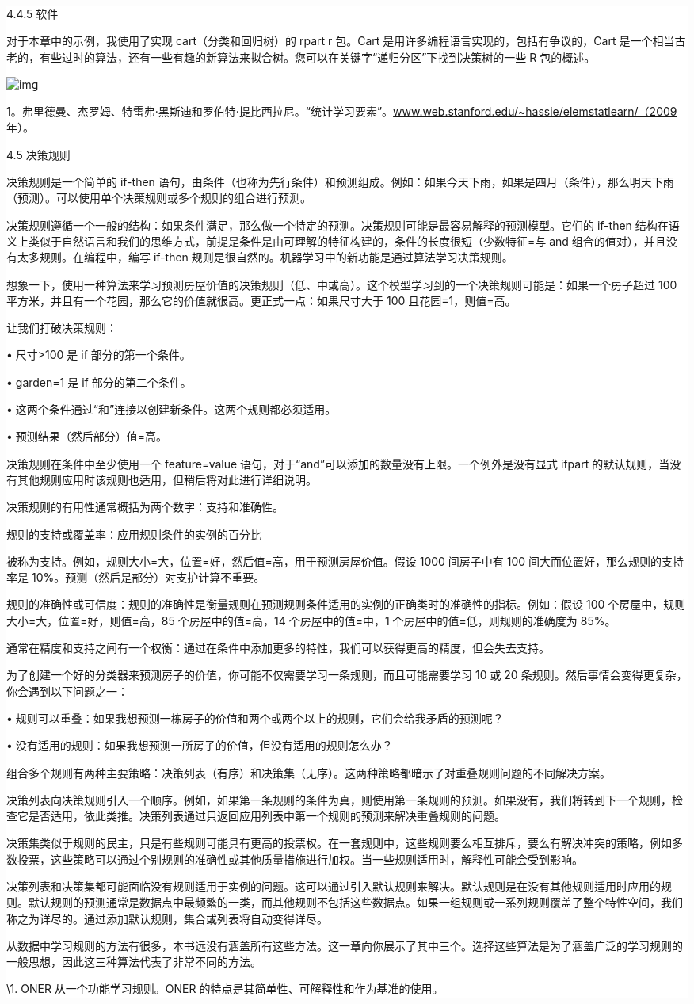 4.4.5 软件

对于本章中的示例，我使用了实现 cart（分类和回归树）的 rpart r 包。Cart 是用许多编程语言实现的，包括有争议的，Cart 是一个相当古老的，有些过时的算法，还有一些有趣的新算法来拟合树。您可以在关键字“递归分区”下找到决策树的一些 R 包的概述。

![img](file:///C:/Users/ADMINI~1/AppData/Local/Temp/msohtmlclip1/01/clip_image002.gif)

1。弗里德曼、杰罗姆、特雷弗·黑斯迪和罗伯特·提比西拉尼。“统计学习要素”。www.web.stanford.edu/~hassie/elemstatlearn/（2009 年）。

4.5 决策规则

决策规则是一个简单的 if-then 语句，由条件（也称为先行条件）和预测组成。例如：如果今天下雨，如果是四月（条件），那么明天下雨（预测）。可以使用单个决策规则或多个规则的组合进行预测。

决策规则遵循一个一般的结构：如果条件满足，那么做一个特定的预测。决策规则可能是最容易解释的预测模型。它们的 if-then 结构在语义上类似于自然语言和我们的思维方式，前提是条件是由可理解的特征构建的，条件的长度很短（少数特征=与 and 组合的值对），并且没有太多规则。在编程中，编写 if-then 规则是很自然的。机器学习中的新功能是通过算法学习决策规则。

想象一下，使用一种算法来学习预测房屋价值的决策规则（低、中或高）。这个模型学习到的一个决策规则可能是：如果一个房子超过 100 平方米，并且有一个花园，那么它的价值就很高。更正式一点：如果尺寸大于 100 且花园=1，则值=高。

让我们打破决策规则：

•  尺寸>100 是 if 部分的第一个条件。

•  garden=1 是 if 部分的第二个条件。

•  这两个条件通过“和”连接以创建新条件。这两个规则都必须适用。

•  预测结果（然后部分）值=高。

决策规则在条件中至少使用一个 feature=value 语句，对于“and”可以添加的数量没有上限。一个例外是没有显式 ifpart 的默认规则，当没有其他规则应用时该规则也适用，但稍后将对此进行详细说明。

决策规则的有用性通常概括为两个数字：支持和准确性。

规则的支持或覆盖率：应用规则条件的实例的百分比

被称为支持。例如，规则大小=大，位置=好，然后值=高，用于预测房屋价值。假设 1000 间房子中有 100 间大而位置好，那么规则的支持率是 10%。预测（然后是部分）对支护计算不重要。

规则的准确性或可信度：规则的准确性是衡量规则在预测规则条件适用的实例的正确类时的准确性的指标。例如：假设 100 个房屋中，规则大小=大，位置=好，则值=高，85 个房屋中的值=高，14 个房屋中的值=中，1 个房屋中的值=低，则规则的准确度为 85%。

通常在精度和支持之间有一个权衡：通过在条件中添加更多的特性，我们可以获得更高的精度，但会失去支持。

为了创建一个好的分类器来预测房子的价值，你可能不仅需要学习一条规则，而且可能需要学习 10 或 20 条规则。然后事情会变得更复杂，你会遇到以下问题之一：

•  规则可以重叠：如果我想预测一栋房子的价值和两个或两个以上的规则，它们会给我矛盾的预测呢？

•  没有适用的规则：如果我想预测一所房子的价值，但没有适用的规则怎么办？

组合多个规则有两种主要策略：决策列表（有序）和决策集（无序）。这两种策略都暗示了对重叠规则问题的不同解决方案。

决策列表向决策规则引入一个顺序。例如，如果第一条规则的条件为真，则使用第一条规则的预测。如果没有，我们将转到下一个规则，检查它是否适用，依此类推。决策列表通过只返回应用列表中第一个规则的预测来解决重叠规则的问题。

决策集类似于规则的民主，只是有些规则可能具有更高的投票权。在一套规则中，这些规则要么相互排斥，要么有解决冲突的策略，例如多数投票，这些策略可以通过个别规则的准确性或其他质量措施进行加权。当一些规则适用时，解释性可能会受到影响。

决策列表和决策集都可能面临没有规则适用于实例的问题。这可以通过引入默认规则来解决。默认规则是在没有其他规则适用时应用的规则。默认规则的预测通常是数据点中最频繁的一类，而其他规则不包括这些数据点。如果一组规则或一系列规则覆盖了整个特性空间，我们称之为详尽的。通过添加默认规则，集合或列表将自动变得详尽。

从数据中学习规则的方法有很多，本书远没有涵盖所有这些方法。这一章向你展示了其中三个。选择这些算法是为了涵盖广泛的学习规则的一般思想，因此这三种算法代表了非常不同的方法。

\1.    ONER 从一个功能学习规则。ONER 的特点是其简单性、可解释性和作为基准的使用。
